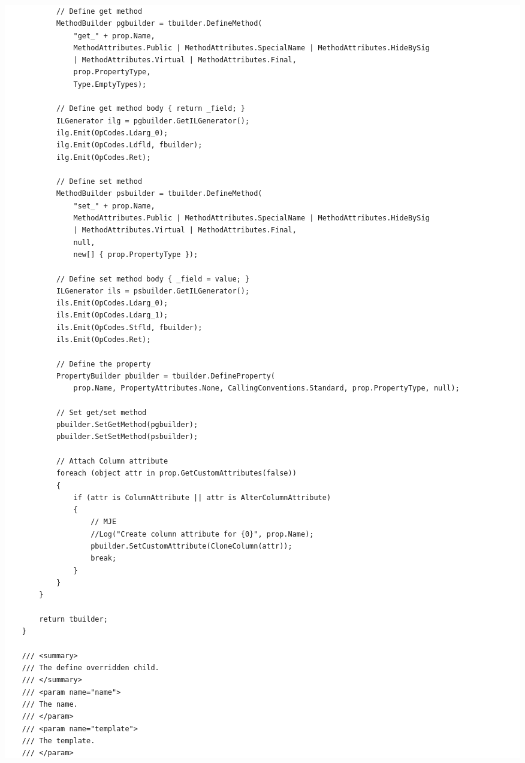 ```
            // Define get method
            MethodBuilder pgbuilder = tbuilder.DefineMethod(
                "get_" + prop.Name, 
                MethodAttributes.Public | MethodAttributes.SpecialName | MethodAttributes.HideBySig
                | MethodAttributes.Virtual | MethodAttributes.Final, 
                prop.PropertyType, 
                Type.EmptyTypes);

            // Define get method body { return _field; }
            ILGenerator ilg = pgbuilder.GetILGenerator();
            ilg.Emit(OpCodes.Ldarg_0);
            ilg.Emit(OpCodes.Ldfld, fbuilder);
            ilg.Emit(OpCodes.Ret);

            // Define set method
            MethodBuilder psbuilder = tbuilder.DefineMethod(
                "set_" + prop.Name, 
                MethodAttributes.Public | MethodAttributes.SpecialName | MethodAttributes.HideBySig
                | MethodAttributes.Virtual | MethodAttributes.Final, 
                null, 
                new[] { prop.PropertyType });

            // Define set method body { _field = value; }
            ILGenerator ils = psbuilder.GetILGenerator();
            ils.Emit(OpCodes.Ldarg_0);
            ils.Emit(OpCodes.Ldarg_1);
            ils.Emit(OpCodes.Stfld, fbuilder);
            ils.Emit(OpCodes.Ret);

            // Define the property
            PropertyBuilder pbuilder = tbuilder.DefineProperty(
                prop.Name, PropertyAttributes.None, CallingConventions.Standard, prop.PropertyType, null);

            // Set get/set method
            pbuilder.SetGetMethod(pgbuilder);
            pbuilder.SetSetMethod(psbuilder);

            // Attach Column attribute
            foreach (object attr in prop.GetCustomAttributes(false))
            {
                if (attr is ColumnAttribute || attr is AlterColumnAttribute)
                {
                    // MJE
                    //Log("Create column attribute for {0}", prop.Name);
                    pbuilder.SetCustomAttribute(CloneColumn(attr));
                    break;
                }
            }
        }

        return tbuilder;
    }

    /// <summary>
    /// The define overridden child.
    /// </summary>
    /// <param name="name">
    /// The name.
    /// </param>
    /// <param name="template">
    /// The template.
    /// </param>
```
